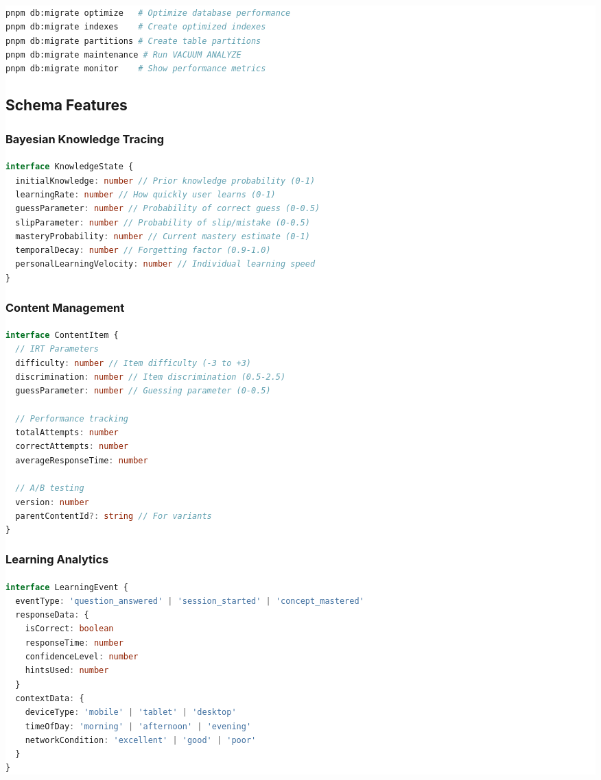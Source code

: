 ```bash
pnpm db:migrate optimize   # Optimize database performance
pnpm db:migrate indexes    # Create optimized indexes
pnpm db:migrate partitions # Create table partitions
pnpm db:migrate maintenance # Run VACUUM ANALYZE
pnpm db:migrate monitor    # Show performance metrics
```

## Schema Features

### Bayesian Knowledge Tracing

```typescript
interface KnowledgeState {
  initialKnowledge: number // Prior knowledge probability (0-1)
  learningRate: number // How quickly user learns (0-1)
  guessParameter: number // Probability of correct guess (0-0.5)
  slipParameter: number // Probability of slip/mistake (0-0.5)
  masteryProbability: number // Current mastery estimate (0-1)
  temporalDecay: number // Forgetting factor (0.9-1.0)
  personalLearningVelocity: number // Individual learning speed
}
```

### Content Management

```typescript
interface ContentItem {
  // IRT Parameters
  difficulty: number // Item difficulty (-3 to +3)
  discrimination: number // Item discrimination (0.5-2.5)
  guessParameter: number // Guessing parameter (0-0.5)

  // Performance tracking
  totalAttempts: number
  correctAttempts: number
  averageResponseTime: number

  // A/B testing
  version: number
  parentContentId?: string // For variants
}
```

### Learning Analytics

```typescript
interface LearningEvent {
  eventType: 'question_answered' | 'session_started' | 'concept_mastered'
  responseData: {
    isCorrect: boolean
    responseTime: number
    confidenceLevel: number
    hintsUsed: number
  }
  contextData: {
    deviceType: 'mobile' | 'tablet' | 'desktop'
    timeOfDay: 'morning' | 'afternoon' | 'evening'
    networkCondition: 'excellent' | 'good' | 'poor'
  }
}
```

